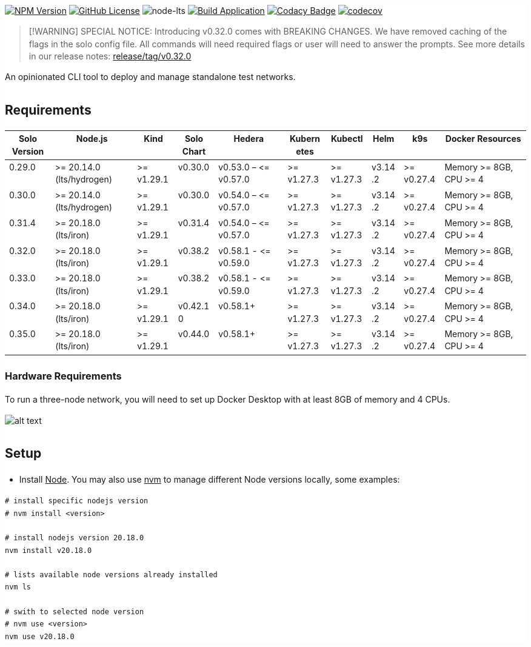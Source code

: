 [![NPM Version](https://img.shields.io/npm/v/%40hashgraph%2Fsolo?logo=npm)](https://www.npmjs.com/package/@hashgraph/solo)
[![GitHub License](https://img.shields.io/github/license/hashgraph/solo?logo=apache\&logoColor=red)](LICENSE)
![node-lts](https://img.shields.io/node/v-lts/%40hashgraph%2Fsolo)
[![Build Application](https://github.com/hashgraph/solo/actions/workflows/flow-build-application.yaml/badge.svg)](https://github.com/hashgraph/solo/actions/workflows/flow-build-application.yaml)
[![Codacy Badge](https://app.codacy.com/project/badge/Grade/83a423a3a1c942459127b3aec62ab0b5)](https://app.codacy.com/gh/hashgraph/solo/dashboard?utm_source=gh\&utm_medium=referral\&utm_content=\&utm_campaign=Badge_grade)
[![codecov](https://codecov.io/gh/hashgraph/solo/graph/badge.svg?token=hBkQdB1XO5)](https://codecov.io/gh/hashgraph/solo)

> \[!WARNING]
> SPECIAL NOTICE: Introducing v0.32.0 comes with BREAKING CHANGES.  We have removed caching of the flags in the solo config file.  All commands will need required flags or user will need to answer the prompts.  See more details in our release notes: [release/tag/v0.32.0](https://github.com/hashgraph/solo/releases/tag/v0.32.0)

An opinionated CLI tool to deploy and manage standalone test networks.

## Requirements

| Solo Version | Node.js                   | Kind       | Solo Chart | Hedera               | Kubernetes | Kubectl    | Helm    | k9s        | Docker Resources        |
|--------------|---------------------------|------------|------------|----------------------|------------|------------|---------|------------|-------------------------|
| 0.29.0       | >= 20.14.0 (lts/hydrogen) | >= v1.29.1 | v0.30.0    | v0.53.0 – <= v0.57.0 | >= v1.27.3 | >= v1.27.3 | v3.14.2 | >= v0.27.4 | Memory >= 8GB, CPU >= 4 |
| 0.30.0       | >= 20.14.0 (lts/hydrogen) | >= v1.29.1 | v0.30.0    | v0.54.0 – <= v0.57.0 | >= v1.27.3 | >= v1.27.3 | v3.14.2 | >= v0.27.4 | Memory >= 8GB, CPU >= 4 |
| 0.31.4       | >= 20.18.0 (lts/iron)     | >= v1.29.1 | v0.31.4    | v0.54.0 – <= v0.57.0 | >= v1.27.3 | >= v1.27.3 | v3.14.2 | >= v0.27.4 | Memory >= 8GB, CPU >= 4 |
| 0.32.0       | >= 20.18.0 (lts/iron)     | >= v1.29.1 | v0.38.2    | v0.58.1 - <= v0.59.0 | >= v1.27.3 | >= v1.27.3 | v3.14.2 | >= v0.27.4 | Memory >= 8GB, CPU >= 4 |
| 0.33.0       | >= 20.18.0 (lts/iron)     | >= v1.29.1 | v0.38.2    | v0.58.1 - <= v0.59.0 | >= v1.27.3 | >= v1.27.3 | v3.14.2 | >= v0.27.4 | Memory >= 8GB, CPU >= 4 |
| 0.34.0       | >= 20.18.0 (lts/iron)     | >= v1.29.1 | v0.42.10   | v0.58.1+             | >= v1.27.3 | >= v1.27.3 | v3.14.2 | >= v0.27.4 | Memory >= 8GB, CPU >= 4 |
| 0.35.0       | >= 20.18.0 (lts/iron)     | >= v1.29.1 | v0.44.0    | v0.58.1+             | >= v1.27.3 | >= v1.27.3 | v3.14.2 | >= v0.27.4 | Memory >= 8GB, CPU >= 4 |

### Hardware Requirements

To run a three-node network, you will need to set up Docker Desktop with at least 8GB of memory and 4 CPUs.

![alt text](images/DockerDesktop.png)

## Setup

* Install [Node](https://nodejs.org/en/download). You may also use [nvm](https://github.com/nvm-sh/nvm) to manage different Node versions locally, some examples:

```
# install specific nodejs version
# nvm install <version>

# install nodejs version 20.18.0
nvm install v20.18.0

# lists available node versions already installed
nvm ls

# swith to selected node version
# nvm use <version>
nvm use v20.18.0

```